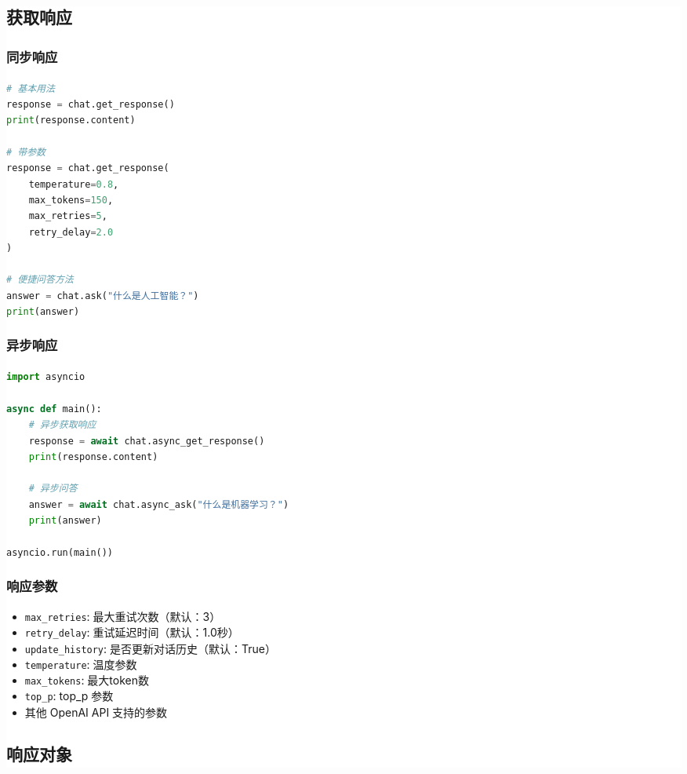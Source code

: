## 获取响应

### 同步响应

```python
# 基本用法
response = chat.get_response()
print(response.content)

# 带参数
response = chat.get_response(
    temperature=0.8,
    max_tokens=150,
    max_retries=5,
    retry_delay=2.0
)

# 便捷问答方法
answer = chat.ask("什么是人工智能？")
print(answer)
```

### 异步响应

```python
import asyncio

async def main():
    # 异步获取响应
    response = await chat.async_get_response()
    print(response.content)
    
    # 异步问答
    answer = await chat.async_ask("什么是机器学习？")
    print(answer)

asyncio.run(main())
```

### 响应参数

- `max_retries`: 最大重试次数（默认：3）
- `retry_delay`: 重试延迟时间（默认：1.0秒）
- `update_history`: 是否更新对话历史（默认：True）
- `temperature`: 温度参数
- `max_tokens`: 最大token数
- `top_p`: top_p 参数
- 其他 OpenAI API 支持的参数

## 响应对象
